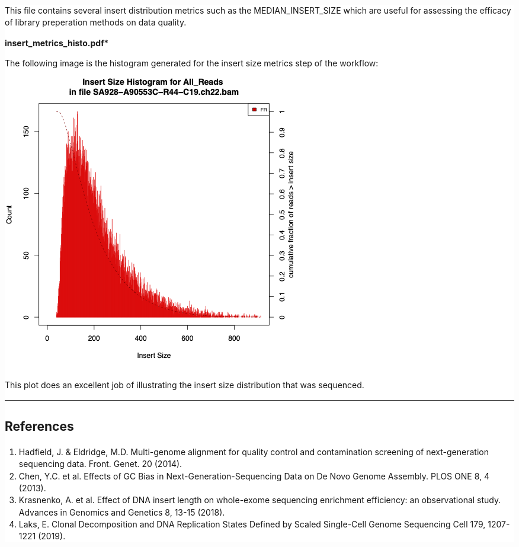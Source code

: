 This file contains several insert distribution metrics such as the MEDIAN_INSERT_SIZE which are useful for assessing the efficacy of library preperation methods on data quality. 

**insert_metrics_histo.pdf***

The following image is the histogram generated for the insert size metrics step of the workflow: 
![alt text](https://github.com/haleymac/BIOF501_Project/blob/main/output_pics/R44-C19.insert_metrics_histo.png "INSERT SIZE HISTOGRAM")

This plot does an excellent job of illustrating the insert size distribution that was sequenced. 

___

References
---

1. Hadfield, J. & Eldridge, M.D. Multi-genome alignment for quality control and contamination screening of next-generation sequencing data. Front. Genet. 20 (2014).
2. Chen, Y.C. et al.  Effects of GC Bias in Next-Generation-Sequencing Data on De Novo Genome Assembly. PLOS ONE 8, 4 (2013).
3. Krasnenko, A. et al. Effect of DNA insert length on whole-exome sequencing enrichment efficiency: an observational study. Advances in Genomics and Genetics 8, 13-15 (2018).
4. Laks, E. Clonal Decomposition and DNA Replication States Defined by Scaled Single-Cell Genome Sequencing Cell 179, 1207-1221 (2019).

